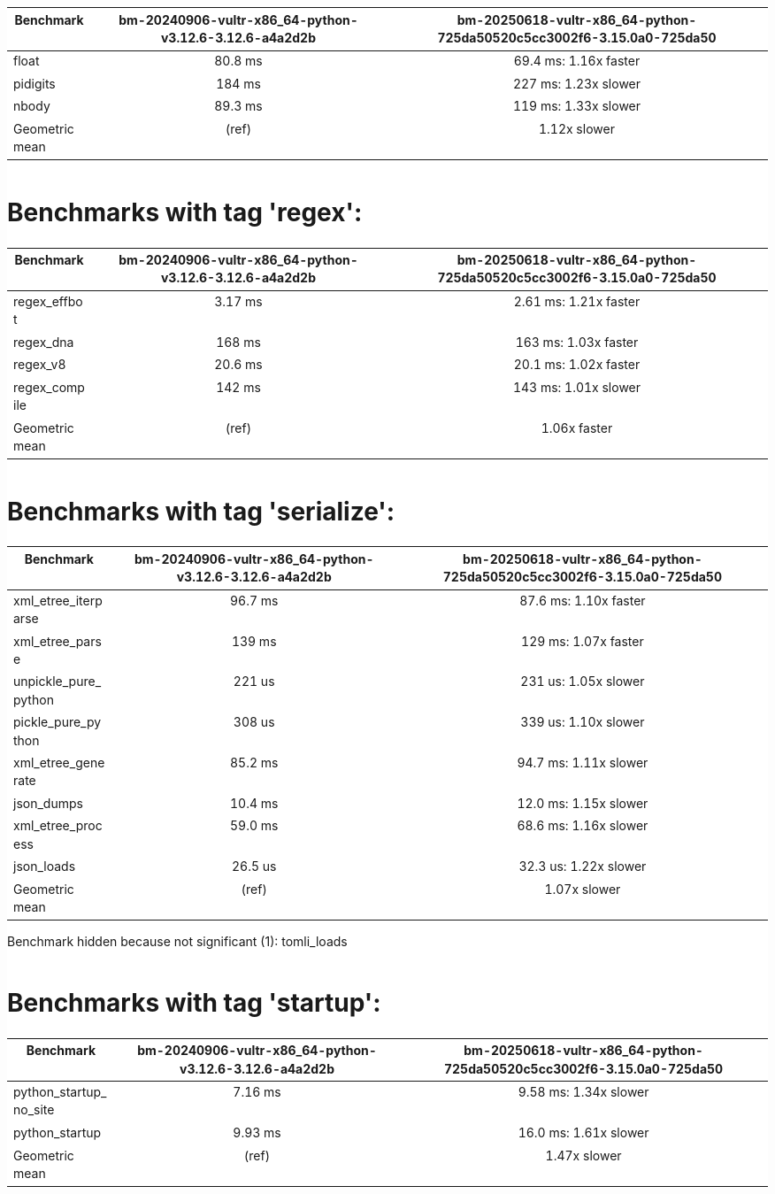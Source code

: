| Benchmark      | bm-20240906-vultr-x86_64-python-v3.12.6-3.12.6-a4a2d2b | bm-20250618-vultr-x86_64-python-725da50520c5cc3002f6-3.15.0a0-725da50 |
|----------------|:------------------------------------------------------:|:---------------------------------------------------------------------:|
| float          | 80.8 ms                                                | 69.4 ms: 1.16x faster                                                 |
| pidigits       | 184 ms                                                 | 227 ms: 1.23x slower                                                  |
| nbody          | 89.3 ms                                                | 119 ms: 1.33x slower                                                  |
| Geometric mean | (ref)                                                  | 1.12x slower                                                          |

Benchmarks with tag 'regex':
============================

| Benchmark      | bm-20240906-vultr-x86_64-python-v3.12.6-3.12.6-a4a2d2b | bm-20250618-vultr-x86_64-python-725da50520c5cc3002f6-3.15.0a0-725da50 |
|----------------|:------------------------------------------------------:|:---------------------------------------------------------------------:|
| regex_effbot   | 3.17 ms                                                | 2.61 ms: 1.21x faster                                                 |
| regex_dna      | 168 ms                                                 | 163 ms: 1.03x faster                                                  |
| regex_v8       | 20.6 ms                                                | 20.1 ms: 1.02x faster                                                 |
| regex_compile  | 142 ms                                                 | 143 ms: 1.01x slower                                                  |
| Geometric mean | (ref)                                                  | 1.06x faster                                                          |

Benchmarks with tag 'serialize':
================================

| Benchmark            | bm-20240906-vultr-x86_64-python-v3.12.6-3.12.6-a4a2d2b | bm-20250618-vultr-x86_64-python-725da50520c5cc3002f6-3.15.0a0-725da50 |
|----------------------|:------------------------------------------------------:|:---------------------------------------------------------------------:|
| xml_etree_iterparse  | 96.7 ms                                                | 87.6 ms: 1.10x faster                                                 |
| xml_etree_parse      | 139 ms                                                 | 129 ms: 1.07x faster                                                  |
| unpickle_pure_python | 221 us                                                 | 231 us: 1.05x slower                                                  |
| pickle_pure_python   | 308 us                                                 | 339 us: 1.10x slower                                                  |
| xml_etree_generate   | 85.2 ms                                                | 94.7 ms: 1.11x slower                                                 |
| json_dumps           | 10.4 ms                                                | 12.0 ms: 1.15x slower                                                 |
| xml_etree_process    | 59.0 ms                                                | 68.6 ms: 1.16x slower                                                 |
| json_loads           | 26.5 us                                                | 32.3 us: 1.22x slower                                                 |
| Geometric mean       | (ref)                                                  | 1.07x slower                                                          |

Benchmark hidden because not significant (1): tomli_loads

Benchmarks with tag 'startup':
==============================

| Benchmark              | bm-20240906-vultr-x86_64-python-v3.12.6-3.12.6-a4a2d2b | bm-20250618-vultr-x86_64-python-725da50520c5cc3002f6-3.15.0a0-725da50 |
|------------------------|:------------------------------------------------------:|:---------------------------------------------------------------------:|
| python_startup_no_site | 7.16 ms                                                | 9.58 ms: 1.34x slower                                                 |
| python_startup         | 9.93 ms                                                | 16.0 ms: 1.61x slower                                                 |
| Geometric mean         | (ref)                                                  | 1.47x slower                                                          |
